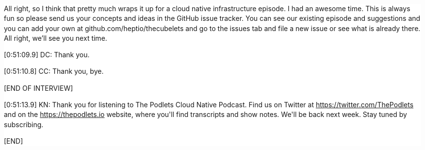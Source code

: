 All right, so I think that pretty much wraps it up for a cloud native infrastructure episode. I had an awesome time. This is always fun so please send us your concepts and ideas in the GitHub issue tracker. You can see our existing episode and suggestions and you can add your own at github.com/heptio/thecubelets and go to the issues tab and file a new issue or see what is already there. All right, we’ll see you next time. 

[0:51:09.9] DC: Thank you. 

[0:51:10.8] CC: Thank you, bye. 

[END OF INTERVIEW]

[0:51:13.9] KN: Thank you for listening to The Podlets Cloud Native Podcast. Find us on Twitter at https://twitter.com/ThePodlets and on the https://thepodlets.io website, where you'll find transcripts and show notes. We'll be back next week. Stay tuned by subscribing.

[END]
